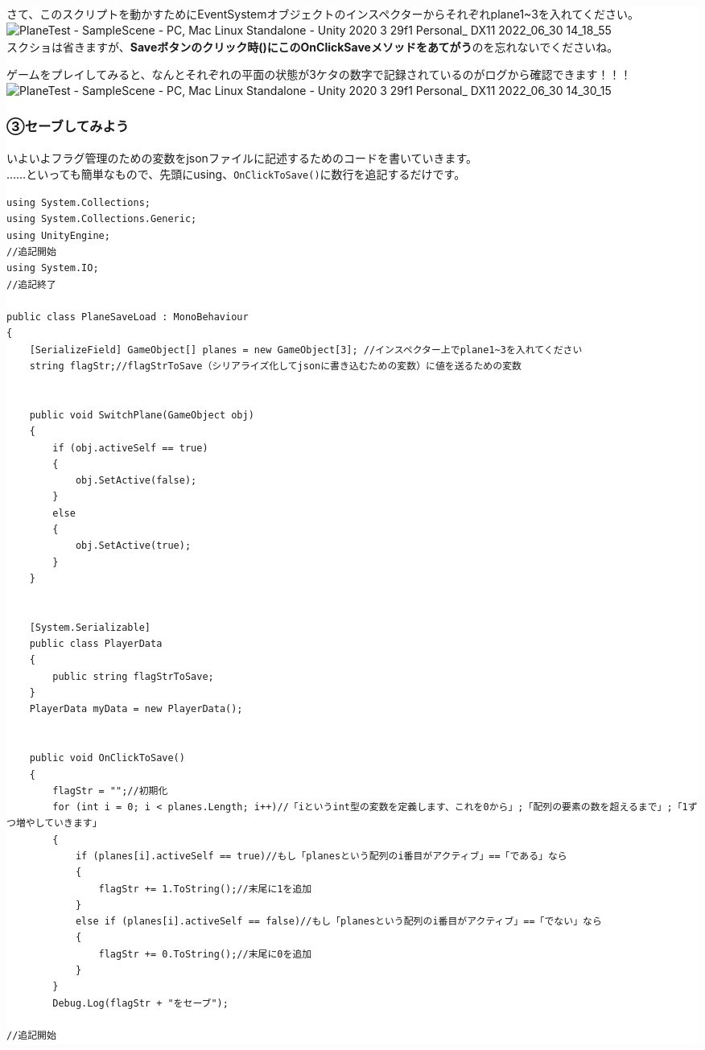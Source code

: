 さて、このスクリプトを動かすためにEventSystemオブジェクトのインスペクターからそれぞれplane1~3を入れてください。  
![PlaneTest - SampleScene - PC, Mac   Linux Standalone - Unity 2020 3 29f1 Personal_ _DX11_ 2022_06_30 14_18_55](https://user-images.githubusercontent.com/82185511/176599010-984daf17-aed6-431a-ba6f-b196ecff37b4.png)  
スクショは省きますが、**Saveボタンのクリック時()にこのOnClickSaveメソッドをあてがう**のを忘れないでくださいね。  

ゲームをプレイしてみると、なんとそれぞれの平面の状態が3ケタの数字で記録されているのがログから確認できます！！！  
![PlaneTest - SampleScene - PC, Mac   Linux Standalone - Unity 2020 3 29f1 Personal_ _DX11_ 2022_06_30 14_30_15](https://user-images.githubusercontent.com/82185511/176600118-18e4da52-c20c-4246-8476-b728f95821f0.png)  

### ③セーブしてみよう
いよいよフラグ管理のための変数をjsonファイルに記述するためのコードを書いていきます。  
……といっても簡単なもので、先頭にusing、`OnClickToSave()`に数行を追記するだけです。 
```
using System.Collections;
using System.Collections.Generic;
using UnityEngine;
//追記開始
using System.IO;
//追記終了

public class PlaneSaveLoad : MonoBehaviour
{
    [SerializeField] GameObject[] planes = new GameObject[3]; //インスペクター上でplane1~3を入れてください    
    string flagStr;//flagStrToSave（シリアライズ化してjsonに書き込むための変数）に値を送るための変数  
    

    public void SwitchPlane(GameObject obj)
    {
        if (obj.activeSelf == true)
        {
            obj.SetActive(false);
        }
        else
        {
            obj.SetActive(true);
        }
    }


    [System.Serializable]
    public class PlayerData
    {
        public string flagStrToSave;
    }
    PlayerData myData = new PlayerData();


    public void OnClickToSave()
    {
        flagStr = "";//初期化
        for (int i = 0; i < planes.Length; i++)//「iというint型の変数を定義します、これを0から」;「配列の要素の数を超えるまで」;「1ずつ増やしていきます」
        {
            if (planes[i].activeSelf == true)//もし「planesという配列のi番目がアクティブ」==「である」なら
            {
                flagStr += 1.ToString();//末尾に1を追加
            }
            else if (planes[i].activeSelf == false)//もし「planesという配列のi番目がアクティブ」==「でない」なら
            {
                flagStr += 0.ToString();//末尾に0を追加
            }
        }
        Debug.Log(flagStr + "をセーブ");

//追記開始
```